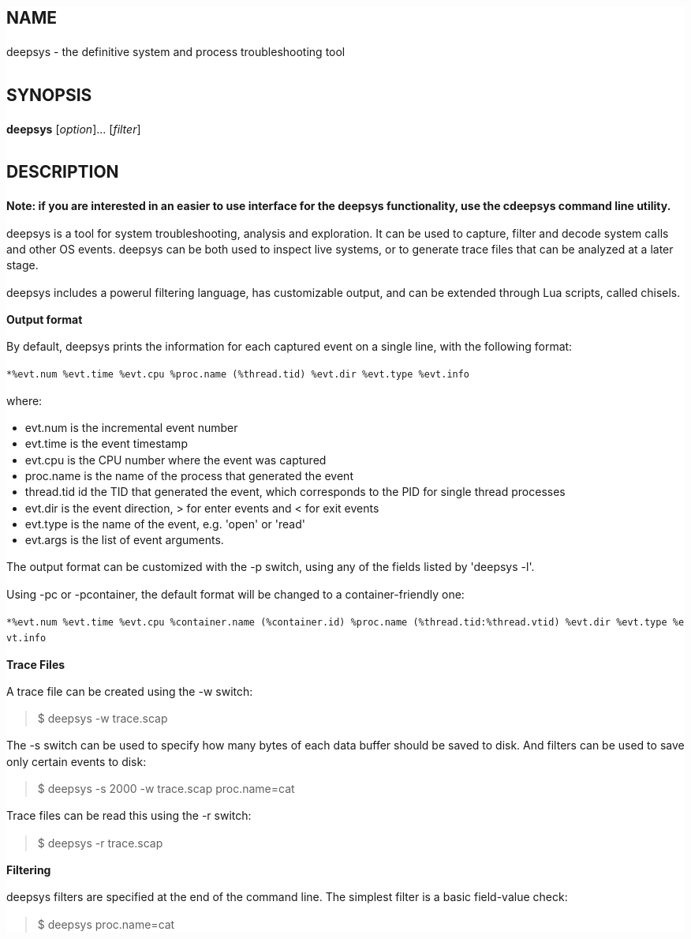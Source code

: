 NAME
----

deepsys - the definitive system and process troubleshooting tool

SYNOPSIS
--------

**deepsys** [*option*]... [*filter*]

DESCRIPTION
-----------

**Note: if you are interested in an easier to use interface for the deepsys functionality, use the cdeepsys command line utility.**

deepsys is a tool for system troubleshooting, analysis and exploration. It can be used to capture, filter and decode system calls and other OS events. 
deepsys can be both used to inspect live systems, or to generate trace files that can be analyzed at a later stage.

deepsys includes a powerul filtering language, has customizable output, and can be extended through Lua scripts, called chisels.

**Output format**

By default, deepsys prints the information for each captured event on a single line, with the following format:

```*%evt.num %evt.time %evt.cpu %proc.name (%thread.tid) %evt.dir %evt.type %evt.info```

where:
* evt.num is the incremental event number
* evt.time is the event timestamp
* evt.cpu is the CPU number where the event was captured
* proc.name is the name of the process that generated the event
* thread.tid id the TID that generated the event, which corresponds to the PID for single thread processes
* evt.dir is the event direction, > for enter events and < for exit events
* evt.type is the name of the event, e.g. 'open' or 'read'
* evt.args is the list of event arguments.

The output format can be customized with the -p switch, using any of the fields listed by 'deepsys -l'.

Using -pc or -pcontainer, the default format will be changed to a container-friendly one:

```*%evt.num %evt.time %evt.cpu %container.name (%container.id) %proc.name (%thread.tid:%thread.vtid) %evt.dir %evt.type %evt.info```

**Trace Files**  

A trace file can be created using the -w switch:
> $ deepsys -w trace.scap

The -s switch can be used to specify how many bytes of each data buffer should be saved to disk. And filters can be
used to save only certain events to disk: 
> $ deepsys -s 2000 -w trace.scap proc.name=cat

Trace files can be read this using the -r switch: 
> $ deepsys -r trace.scap

**Filtering**  

deepsys filters are specified at the end of the command line. The simplest filter is a basic field-value check:
> $ deepsys proc.name=cat

```